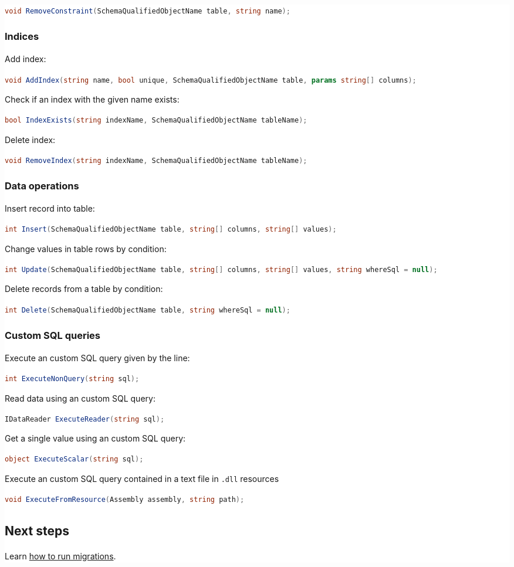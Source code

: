 ```c#
void RemoveConstraint(SchemaQualifiedObjectName table, string name);
```


### Indices

Add index:

```c#
void AddIndex(string name, bool unique, SchemaQualifiedObjectName table, params string[] columns);
```

Check if an index with the given name exists:

```c#
bool IndexExists(string indexName, SchemaQualifiedObjectName tableName);
```

Delete index:

```c#
void RemoveIndex(string indexName, SchemaQualifiedObjectName tableName);
```


### Data operations

Insert record into table:

```c#
int Insert(SchemaQualifiedObjectName table, string[] columns, string[] values);
```

Change values in table rows by condition:

```c#
int Update(SchemaQualifiedObjectName table, string[] columns, string[] values, string whereSql = null);
```

Delete records from a table by condition:

```c#
int Delete(SchemaQualifiedObjectName table, string whereSql = null);
```


### Custom SQL queries

Execute an custom SQL query given by the line:

```c#
int ExecuteNonQuery(string sql);
```

Read data using an custom SQL query:

```c#
IDataReader ExecuteReader(string sql);
```

Get a single value using an custom SQL query:

```c#
object ExecuteScalar(string sql);
```

Execute an custom SQL query contained in a text file in `.dll` resources

```c#
void ExecuteFromResource(Assembly assembly, string path);
```

## Next steps

Learn [how to run migrations](how-to-run.md).
